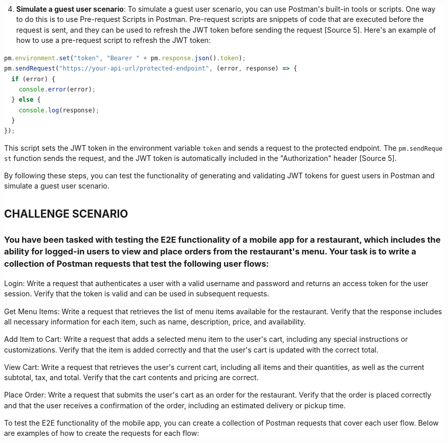 4. **Simulate a guest user scenario**: To simulate a guest user scenario, you can use Postman's built-in tools or scripts. One way to do this is to use Pre-request Scripts in Postman. Pre-request scripts are snippets of code that are executed before the request is sent, and they can be used to refresh the JWT token before sending the request [Source 5]. Here's an example of how to use a pre-request script to refresh the JWT token:

```javascript
pm.environment.set("token", "Bearer " + pm.response.json().token);
pm.sendRequest("https://your-api-url/protected-endpoint", (error, response) => {
  if (error) {
    console.error(error);
  } else {
    console.log(response);
  }
});
```

This script sets the JWT token in the environment variable `token` and sends a request to the protected endpoint. The `pm.sendRequest` function sends the request, and the JWT token is automatically included in the "Authorization" header [Source 5].

By following these steps, you can test the functionality of generating and validating JWT tokens for guest users in Postman and simulate a guest user scenario. 

## CHALLENGE SCENARIO

### You have been tasked with testing the E2E functionality of a mobile app for a restaurant, which includes the ability for logged-in users to view and place orders from the restaurant's menu. Your task is to write a collection of Postman requests that test the following user flows:

Login: Write a request that authenticates a user with a valid username and password and returns an access token for the user session. Verify that the token is valid and can be used in subsequent requests.

Get Menu Items: Write a request that retrieves the list of menu items available for the restaurant. Verify that the response includes all necessary information for each item, such as name, description, price, and availability.

Add Item to Cart: Write a request that adds a selected menu item to the user's cart, including any special instructions or customizations. Verify that the item is added correctly and that the user's cart is updated with the correct total.

View Cart: Write a request that retrieves the user's current cart, including all items and their quantities, as well as the current subtotal, tax, and total. Verify that the cart contents and pricing are correct.

Place Order: Write a request that submits the user's cart as an order for the restaurant. Verify that the order is placed correctly and that the user receives a confirmation of the order, including an estimated delivery or pickup time.

To test the E2E functionality of the mobile app, you can create a collection of Postman requests that cover each user flow. Below are examples of how to create the requests for each flow:
